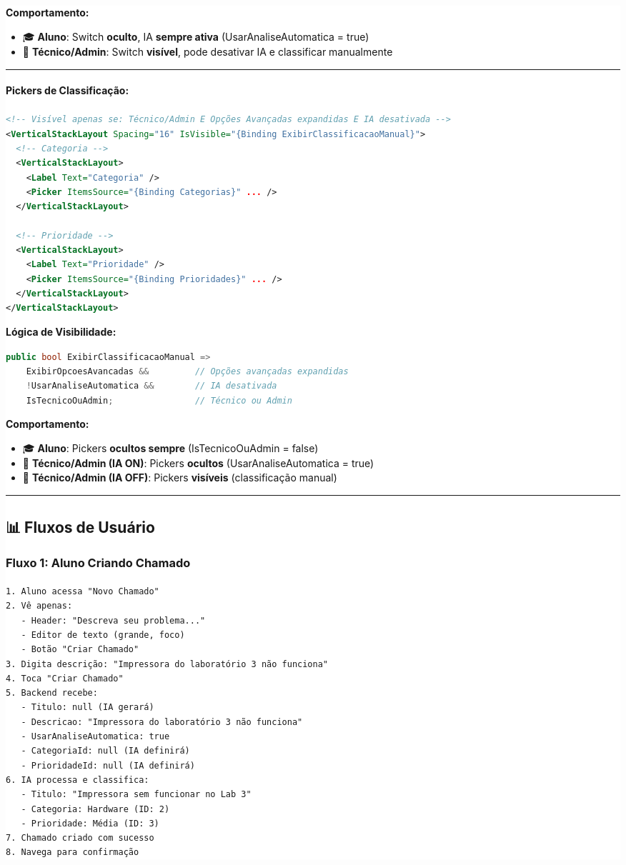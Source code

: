 **Comportamento:**
- 🎓 **Aluno**: Switch **oculto**, IA **sempre ativa** (UsarAnaliseAutomatica = true)
- 🔧 **Técnico/Admin**: Switch **visível**, pode desativar IA e classificar manualmente

---

#### **Pickers de Classificação:**

```xml
<!-- Visível apenas se: Técnico/Admin E Opções Avançadas expandidas E IA desativada -->
<VerticalStackLayout Spacing="16" IsVisible="{Binding ExibirClassificacaoManual}">
  <!-- Categoria -->
  <VerticalStackLayout>
    <Label Text="Categoria" />
    <Picker ItemsSource="{Binding Categorias}" ... />
  </VerticalStackLayout>
  
  <!-- Prioridade -->
  <VerticalStackLayout>
    <Label Text="Prioridade" />
    <Picker ItemsSource="{Binding Prioridades}" ... />
  </VerticalStackLayout>
</VerticalStackLayout>
```

**Lógica de Visibilidade:**

```csharp
public bool ExibirClassificacaoManual => 
    ExibirOpcoesAvancadas &&         // Opções avançadas expandidas
    !UsarAnaliseAutomatica &&        // IA desativada
    IsTecnicoOuAdmin;                // Técnico ou Admin
```

**Comportamento:**
- 🎓 **Aluno**: Pickers **ocultos sempre** (IsTecnicoOuAdmin = false)
- 🔧 **Técnico/Admin (IA ON)**: Pickers **ocultos** (UsarAnaliseAutomatica = true)
- 🔧 **Técnico/Admin (IA OFF)**: Pickers **visíveis** (classificação manual)

---

## 📊 Fluxos de Usuário

### **Fluxo 1: Aluno Criando Chamado**

```
1. Aluno acessa "Novo Chamado"
2. Vê apenas:
   - Header: "Descreva seu problema..."
   - Editor de texto (grande, foco)
   - Botão "Criar Chamado"
3. Digita descrição: "Impressora do laboratório 3 não funciona"
4. Toca "Criar Chamado"
5. Backend recebe:
   - Titulo: null (IA gerará)
   - Descricao: "Impressora do laboratório 3 não funciona"
   - UsarAnaliseAutomatica: true
   - CategoriaId: null (IA definirá)
   - PrioridadeId: null (IA definirá)
6. IA processa e classifica:
   - Titulo: "Impressora sem funcionar no Lab 3"
   - Categoria: Hardware (ID: 2)
   - Prioridade: Média (ID: 3)
7. Chamado criado com sucesso
8. Navega para confirmação
```
